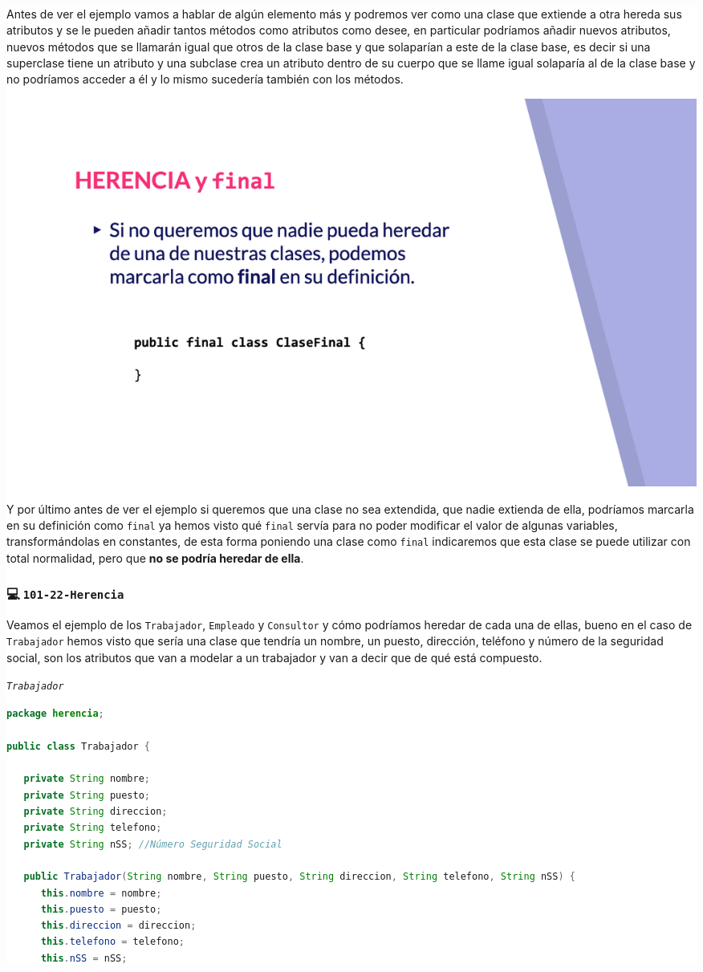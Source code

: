 Antes de ver el ejemplo vamos a hablar de algún elemento más y podremos ver como una clase que extiende a otra hereda sus atributos y se le pueden añadir tantos métodos como atributos como desee, en particular podríamos añadir nuevos atributos, nuevos métodos que se llamarán igual que otros de la clase base y que solaparían a este de la clase base, es decir si una superclase tiene un atributo y una subclase crea un atributo dentro de su cuerpo que se llame igual solaparía al de la clase base y no podríamos acceder a él y lo mismo sucedería también con los métodos.

![22_Herencia-6](images/22_Herencia-6.png)

Y por último antes de ver el ejemplo si queremos que una clase no sea extendida, que nadie extienda de ella, podríamos marcarla en su definición como `final` ya hemos visto qué `final` servía para no poder modificar el  valor de algunas variables, transformándolas en constantes, de esta forma poniendo una clase como `final` indicaremos que esta clase se puede utilizar con total normalidad, pero que **no se podría heredar de ella**.

### :computer: `101-22-Herencia`

Veamos el ejemplo de los `Trabajador`, `Empleado` y `Consultor` y cómo podríamos heredar de cada una de ellas, bueno en el caso de `Trabajador` hemos visto que sería una clase que tendría un nombre, un puesto, dirección, teléfono y número de la seguridad social, son los atributos que van a modelar a un trabajador y van a decir que de qué está compuesto.

*`Trabajador`*

```java
package herencia;

public class Trabajador {
	
   private String nombre;
   private String puesto;
   private String direccion;
   private String telefono;
   private String nSS; //Número Seguridad Social
	
   public Trabajador(String nombre, String puesto, String direccion, String telefono, String nSS) {
      this.nombre = nombre;
      this.puesto = puesto;
      this.direccion = direccion;
      this.telefono = telefono;
      this.nSS = nSS;
```
